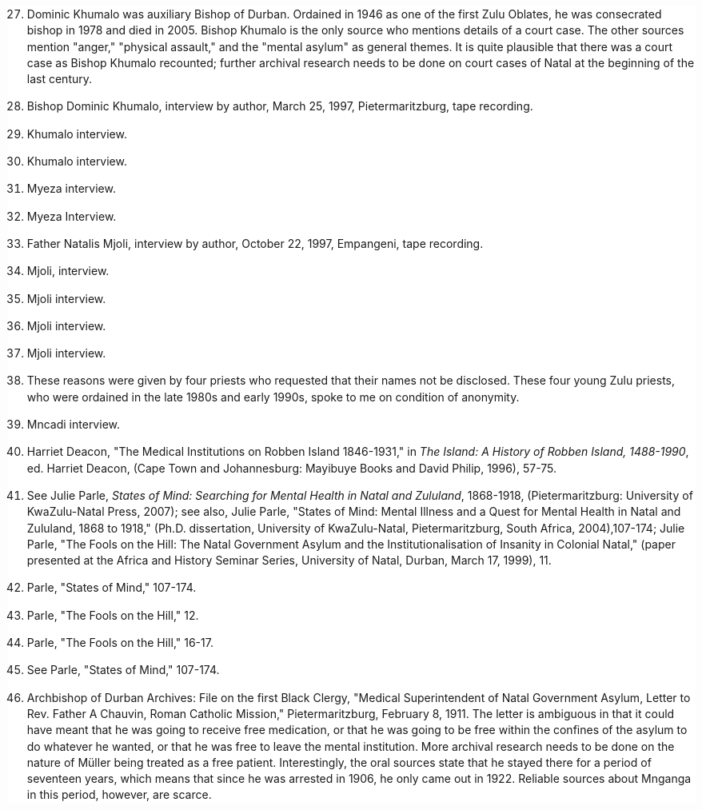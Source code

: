 27. Dominic Khumalo was auxiliary Bishop of Durban. Ordained in 1946 as one of the first Zulu Oblates, he was consecrated bishop in 1978 and died in 2005. Bishop Khumalo is the only source who mentions details of a court case. The other sources mention "anger," "physical assault," and the "mental asylum" as general themes. It is quite plausible that there was a court case as Bishop Khumalo recounted; further archival research needs to be done on court cases of Natal at the beginning of the last century.

28. Bishop Dominic Khumalo, interview by author, March 25, 1997, Pietermaritzburg, tape recording.

29. Khumalo interview.

30. Khumalo interview.

31. Myeza interview.

32. Myeza Interview.

33. Father Natalis Mjoli, interview by author, October 22, 1997, Empangeni, tape recording.

34. Mjoli, interview.

35. Mjoli interview.

36. Mjoli interview.

37. Mjoli interview.

38. These reasons were given by four priests who requested that their names not be disclosed. These four young Zulu priests, who were ordained in the late 1980s and early 1990s, spoke to me on condition of anonymity.

39. Mncadi interview.

40. Harriet Deacon, "The Medical Institutions on Robben Island 1846-1931," in *The Island: A History of Robben Island, 1488-1990*, ed. Harriet Deacon, (Cape Town and Johannesburg: Mayibuye Books and David Philip, 1996), 57-75.

41. See Julie Parle, *States of Mind: Searching for Mental Health in Natal and Zululand*, 1868-1918, (Pietermaritzburg: University of KwaZulu-Natal Press, 2007); see also, Julie Parle, "States of Mind: Mental Illness and a Quest for Mental Health in Natal and Zululand, 1868 to 1918," (Ph.D. dissertation, University of KwaZulu-Natal, Pietermaritzburg, South Africa, 2004),107-174; Julie Parle, "The Fools on the Hill: The Natal Government Asylum and the Institutionalisation of Insanity in Colonial Natal," (paper presented at the Africa and History Seminar Series, University of Natal, Durban, March 17, 1999), 11.

42. Parle, "States of Mind," 107-174.

43. Parle, "The Fools on the Hill," 12.

44. Parle, "The Fools on the Hill," 16-17.

45. See Parle, "States of Mind," 107-174.

46. Archbishop of Durban Archives: File on the first Black Clergy, "Medical Superintendent of Natal Government Asylum, Letter to Rev. Father A Chauvin, Roman Catholic Mission," Pietermaritzburg, February 8, 1911. The letter is ambiguous in that it could have meant that he was going to receive free medication, or that he was going to be free within the confines of the asylum to do whatever he wanted, or that he was free to leave the mental institution. More archival research needs to be done on the nature of Müller being treated as a free patient. Interestingly, the oral sources state that he stayed there for a period of seventeen years, which means that since he was arrested in 1906, he only came out in 1922. Reliable sources about Mnganga in this period, however, are scarce.
